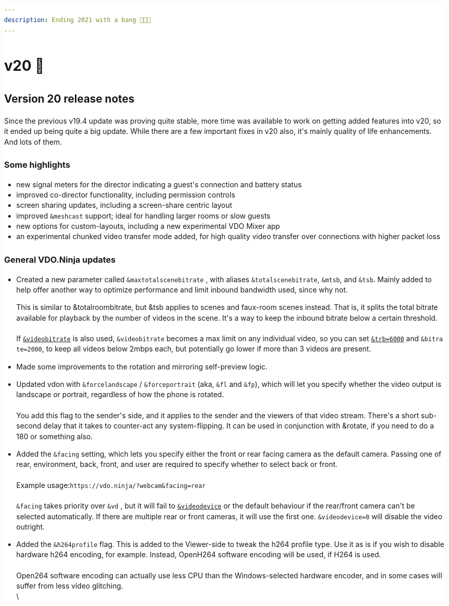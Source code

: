 ```yaml
---
description: Ending 2021 with a bang 🎉🧨✨
---
```


# v20 🎁

## Version 20 release notes

Since the previous v19.4 update was proving quite stable, more time was available to work on getting added features into v20, so it ended up being quite a big update. While there are a few important fixes in v20 also, it's mainly quality of life enhancements. And lots of them.

### Some highlights&#x20;

* new signal meters for the director indicating a guest's connection and battery status
* improved co-director functionality, including permission controls&#x20;
* screen sharing updates, including a screen-share centric layout&#x20;
* improved `&meshcast` support; ideal for handling larger rooms or slow guests
* new options for custom-layouts, including a new experimental VDO Mixer app
* an experimental chunked video transfer mode added, for high quality video transfer over connections with higher packet loss

### General VDO.Ninja updates

*   Created a new parameter called `&maxtotalscenebitrate` , with aliases `&totalscenebitrate`, `&mtsb`, and `&tsb`. Mainly added to help offer another way to optimize performance and limit inbound bandwidth used, since why not.

    This is similar to \&totalroombitrate, but \&tsb applies to scenes and faux-room scenes instead. That is, it splits the total bitrate available for playback by the number of videos in the scene. It's a way to keep the inbound bitrate below a certain threshold.\
    \
    If [`&videobitrate`](../viewers-settings/bitrate.md) is also used, `&videobitrate` becomes a max limit on any individual video, so you can set [`&trb=6000`](../viewers-settings/totalroombitrate.md) and `&bitrate=2000`, to keep all videos below 2mbps each, but potentially go lower if more than 3 videos are present.&#x20;
* Made some improvements to the rotation and mirroring self-preview logic.&#x20;
* Updated vdon with `&forcelandscape` / `&forceportrait` (aka, `&fl` and `&fp`), which will let you specify whether the video output is landscape or portrait, regardless of how the phone is rotated.\
  \
  You add this flag to the sender's side, and it applies to the sender and the viewers of that video stream. There's a short sub-second delay that it takes to counter-act any system-flipping. It can be used in conjunction with \&rotate, if you need to do a 180 or something also.&#x20;
* Added the `&facing` setting, which lets you specify either the front or rear facing camera as the default camera. Passing one of rear, environment, back, front, and user are required to specify whether to select back or front.\
  \
  Example usage:`https://vdo.ninja/?webcam&facing=rear`\
  \
  `&facing` takes priority over `&vd` , but it will fail to [`&videodevice`](../source-settings/videodevice.md) or the default behaviour if the rear/front camera can't be selected automatically. If there are multiple rear or front cameras, it will use the first one. `&videodevice=0` will disable the video outright.&#x20;
* Added the `&h264profile` flag. This is added to the Viewer-side to tweak the h264 profile type. Use it as is if you wish to disable hardware h264 encoding, for example. Instead, OpenH264 software encoding will be used, if H264 is used.\
  \
  Open264 software encoding can actually use less CPU than the Windows-selected hardware encoder, and in some cases will suffer from less video glitching.\
  \